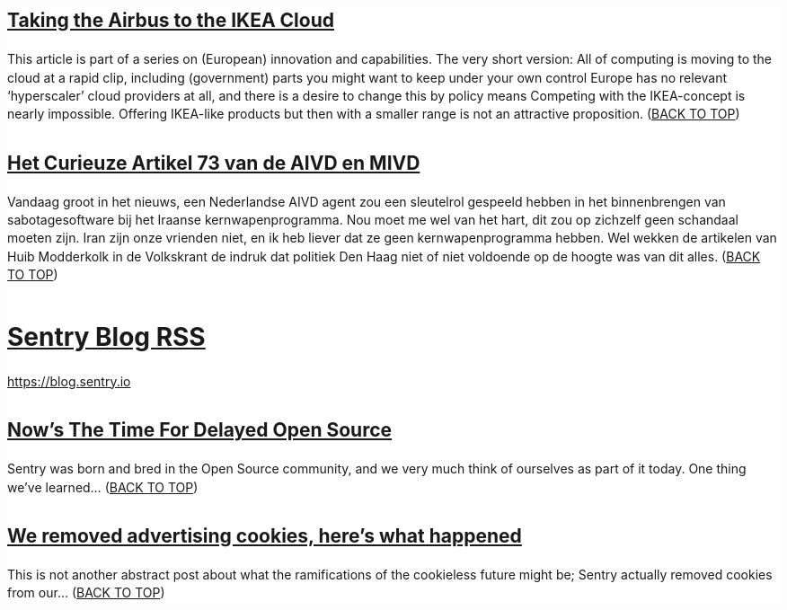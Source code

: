 <a name="c218455cfb3f75ff8d77fa8b053e11eb" />

## [Taking the Airbus to the IKEA Cloud](https://berthub.eu/articles/posts/taking-the-airbus-to-the-ikea-cloud/)


This article is part of a series on (European) innovation and capabilities. The very short version: All of computing is moving to the cloud at a rapid clip, including (government) parts you might want to keep under your own control Europe has no relevant ‘hyperscaler’ cloud providers at all, and there is a desire to change this by policy means Competing with the IKEA-concept is nearly impossible. Offering IKEA-like products but then with a smaller range is not an attractive proposition.
 ([BACK TO TOP](#toc_c218455cfb3f75ff8d77fa8b053e11eb))


<a name="4444b302475320d47b258231923ad8e9" />

## [Het Curieuze Artikel 73 van de AIVD en MIVD](https://berthub.eu/articles/posts/het-curieuze-artikel-73-aivd-mivd/)


Vandaag groot in het nieuws, een Nederlandse AIVD agent zou een sleutelrol gespeeld hebben in het binnenbrengen van sabotagesoftware bij het Iraanse kernwapenprogramma. Nou moet me wel van het hart, dit zou op zichzelf geen schandaal moeten zijn. Iran zijn onze vrienden niet, en ik heb liever dat ze geen kernwapenprogramma hebben. Wel wekken de artikelen van Huib Modderkolk in de Volkskrant de indruk dat politiek Den Haag niet of niet voldoende op de hoogte was van dit alles.
 ([BACK TO TOP](#toc_4444b302475320d47b258231923ad8e9))



<a name="a7326da097c33c31f2505c9295259b4b" />

# [Sentry Blog RSS](https://blog.sentry.io)

https://blog.sentry.io



<a name="55ff62c9fae922d37af4c75ee18a912a" />

## [Now’s The Time For Delayed Open Source](https://blog.sentry.io/nows-the-time-for-delayed-open-source/)


Sentry was born and bred in the Open Source community, and we very much think of ourselves as part of it today. One thing we’ve learned…
 ([BACK TO TOP](#toc_55ff62c9fae922d37af4c75ee18a912a))


<a name="0428e7c7a0478177ca831a0fdaaad4c6" />

## [We removed advertising cookies, here’s what happened](https://blog.sentry.io/we-removed-advertising-cookies-heres-what-happened/)


This is not another abstract post about what the ramifications of the cookieless future might be; Sentry actually removed cookies from our…
 ([BACK TO TOP](#toc_0428e7c7a0478177ca831a0fdaaad4c6))
